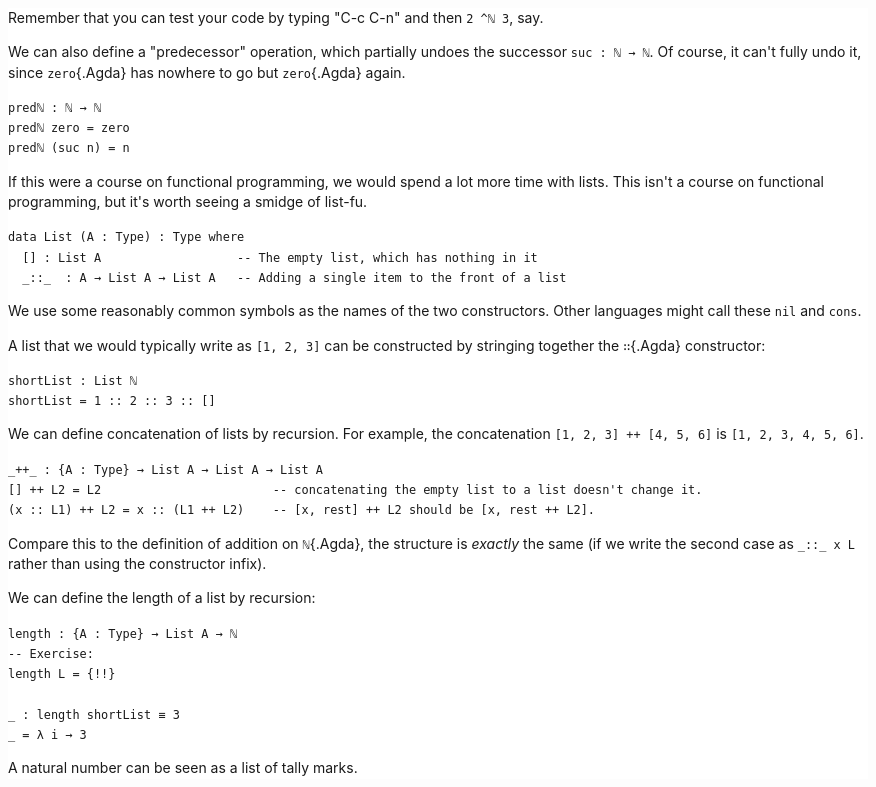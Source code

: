 Remember that you can test your code by typing "C-c C-n" and then
`2 ^ℕ 3`, say.

We can also define a "predecessor" operation, which partially undoes
the successor `suc : ℕ → ℕ`. Of course, it can't fully undo it, since
`zero`{.Agda} has nowhere to go but `zero`{.Agda} again.

```
predℕ : ℕ → ℕ
predℕ zero = zero
predℕ (suc n) = n
```

If this were a course on functional programming, we would spend a lot
more time with lists. This isn't a course on functional programming,
but it's worth seeing a smidge of list-fu.

```
data List (A : Type) : Type where
  [] : List A                   -- The empty list, which has nothing in it
  _::_  : A → List A → List A   -- Adding a single item to the front of a list
```

We use some reasonably common symbols as the names of the two
constructors. Other languages might call these `nil` and `cons`.

A list that we would typically write as `[1, 2, 3]` can be constructed
by stringing together the `∷`{.Agda} constructor:

```
shortList : List ℕ
shortList = 1 :: 2 :: 3 :: []
```

We can define concatenation of lists by recursion. For example, the
concatenation `[1, 2, 3] ++ [4, 5, 6]` is `[1, 2, 3, 4, 5, 6]`.

```
_++_ : {A : Type} → List A → List A → List A
[] ++ L2 = L2                        -- concatenating the empty list to a list doesn't change it.
(x :: L1) ++ L2 = x :: (L1 ++ L2)    -- [x, rest] ++ L2 should be [x, rest ++ L2].
```

Compare this to the definition of addition on `ℕ`{.Agda}, the structure is
*exactly* the same (if we write the second case as `_::_ x L` rather than using the constructor infix).

We can define the length of a list by recursion:

```
length : {A : Type} → List A → ℕ
-- Exercise:
length L = {!!}

_ : length shortList ≡ 3
_ = λ i → 3
```

A natural number can be seen as a list of tally marks.
